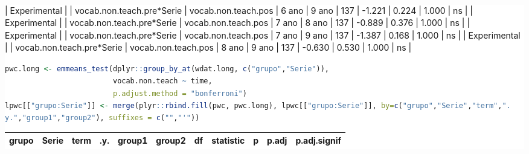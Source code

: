 | Experimental |       | vocab.non.teach.pre\*Serie | vocab.non.teach.pos | 6 ano    | 9 ano        | 137 |    -1.221 | 0.224 | 1.000 | ns           |
| Experimental |       | vocab.non.teach.pre\*Serie | vocab.non.teach.pos | 7 ano    | 8 ano        | 137 |    -0.889 | 0.376 | 1.000 | ns           |
| Experimental |       | vocab.non.teach.pre\*Serie | vocab.non.teach.pos | 7 ano    | 9 ano        | 137 |    -1.387 | 0.168 | 1.000 | ns           |
| Experimental |       | vocab.non.teach.pre\*Serie | vocab.non.teach.pos | 8 ano    | 9 ano        | 137 |    -0.630 | 0.530 | 1.000 | ns           |

``` r
pwc.long <- emmeans_test(dplyr::group_by_at(wdat.long, c("grupo","Serie")),
                         vocab.non.teach ~ time,
                         p.adjust.method = "bonferroni")
lpwc[["grupo:Serie"]] <- merge(plyr::rbind.fill(pwc, pwc.long), lpwc[["grupo:Serie"]], by=c("grupo","Serie","term",".y.","group1","group2"), suffixes = c("","'"))
```

| grupo        | Serie | term | .y.             | group1 | group2 |  df | statistic |     p | p.adj | p.adj.signif |
|:-------------|:------|:-----|:----------------|:-------|:-------|----:|----------:|------:|------:|:-------------|
